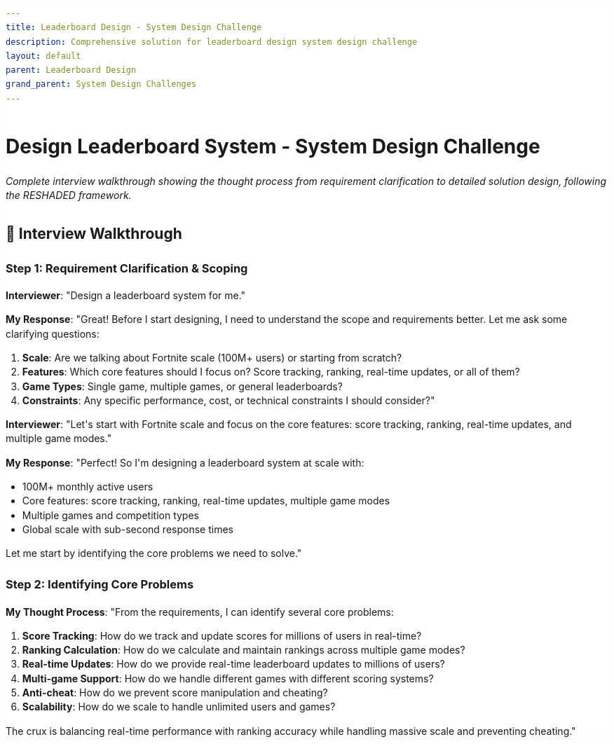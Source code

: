 ```yaml
---
title: Leaderboard Design - System Design Challenge
description: Comprehensive solution for leaderboard design system design challenge
layout: default
parent: Leaderboard Design
grand_parent: System Design Challenges
---
```


# Design Leaderboard System - System Design Challenge

*Complete interview walkthrough showing the thought process from requirement clarification to detailed solution design, following the RESHADED framework.*

## 🎯 **Interview Walkthrough**

### **Step 1: Requirement Clarification & Scoping**

**Interviewer**: "Design a leaderboard system for me."

**My Response**: "Great! Before I start designing, I need to understand the scope and requirements better. Let me ask some clarifying questions:

1. **Scale**: Are we talking about Fortnite scale (100M+ users) or starting from scratch?
2. **Features**: Which core features should I focus on? Score tracking, ranking, real-time updates, or all of them?
3. **Game Types**: Single game, multiple games, or general leaderboards?
4. **Constraints**: Any specific performance, cost, or technical constraints I should consider?"

**Interviewer**: "Let's start with Fortnite scale and focus on the core features: score tracking, ranking, real-time updates, and multiple game modes."

**My Response**: "Perfect! So I'm designing a leaderboard system at scale with:
- 100M+ monthly active users
- Core features: score tracking, ranking, real-time updates, multiple game modes
- Multiple games and competition types
- Global scale with sub-second response times

Let me start by identifying the core problems we need to solve."

### **Step 2: Identifying Core Problems**

**My Thought Process**: "From the requirements, I can identify several core problems:

1. **Score Tracking**: How do we track and update scores for millions of users in real-time?
2. **Ranking Calculation**: How do we calculate and maintain rankings across multiple game modes?
3. **Real-time Updates**: How do we provide real-time leaderboard updates to millions of users?
4. **Multi-game Support**: How do we handle different games with different scoring systems?
5. **Anti-cheat**: How do we prevent score manipulation and cheating?
6. **Scalability**: How do we scale to handle unlimited users and games?

The crux is balancing real-time performance with ranking accuracy while handling massive scale and preventing cheating."
